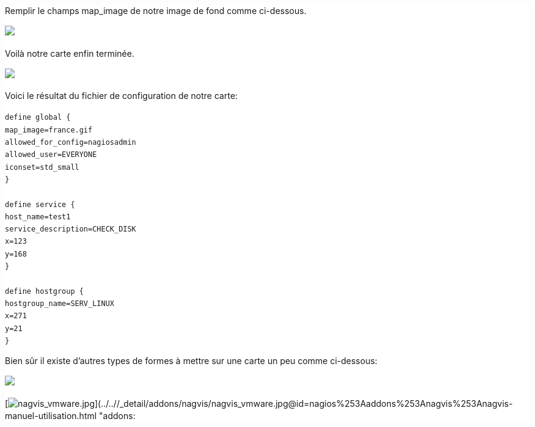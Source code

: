 Remplir le champs map\_image de notre image de fond comme ci-dessous.

[![](../..//assets/media/addons/nagvis/selection_arriere-plan.png)](../..//_detail/addons/nagvis/selection_arriere-plan.png@id=nagios%253Aaddons%253Anagvis%253Anagvis-manuel-utilisation.html "addons:nagvis:selection_arriere-plan.png")

Voilà notre carte enfin terminée.

[![](../..//assets/media/addons/nagvis/rendu_carte_etape_2.png@w=700)](../..//_detail/addons/nagvis/rendu_carte_etape_2.png@id=nagios%253Aaddons%253Anagvis%253Anagvis-manuel-utilisation.html "addons:nagvis:rendu_carte_etape_2.png")

Voici le résultat du fichier de configuration de notre carte:

~~~
define global { 
map_image=france.gif 
allowed_for_config=nagiosadmin 
allowed_user=EVERYONE 
iconset=std_small 
} 

define service { 
host_name=test1
service_description=CHECK_DISK 
x=123 
y=168 
} 

define hostgroup { 
hostgroup_name=SERV_LINUX 
x=271 
y=21 
}
~~~

Bien sûr il existe d’autres types de formes à mettre sur une carte un
peu comme ci-dessous:

[![](../..//assets/media/addons/nagvis/exemple1.png@w=700)](../..//_detail/addons/nagvis/exemple1.png@id=nagios%253Aaddons%253Anagvis%253Anagvis-manuel-utilisation.html "addons:nagvis:exemple1.png")

[![nagvis\_vmware.jpg](../..//assets/media/addons/nagvis/nagvis_vmware.jpg@w=700 "nagvis_vmware.jpg")](../..//_detail/addons/nagvis/nagvis_vmware.jpg@id=nagios%253Aaddons%253Anagvis%253Anagvis-manuel-utilisation.html "addons: